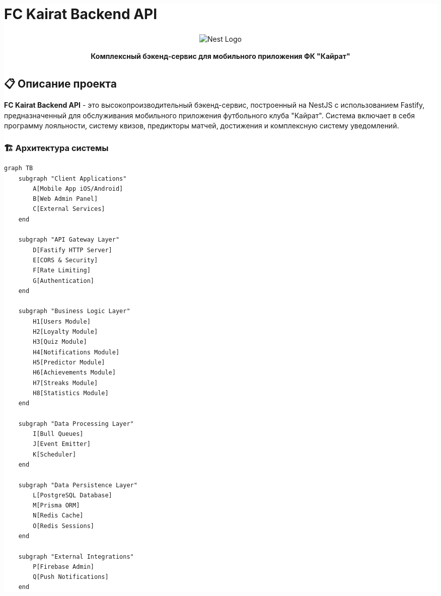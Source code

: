# FC Kairat Backend API

<p align="center">
  <img src="https://nestjs.com/img/logo-small.svg" width="120" alt="Nest Logo" />
</p>

<p align="center">
  <strong>Комплексный бэкенд-сервис для мобильного приложения ФК "Кайрат"</strong>
</p>

## 📋 Описание проекта

**FC Kairat Backend API** - это высокопроизводительный бэкенд-сервис, построенный на NestJS с использованием Fastify, предназначенный для обслуживания мобильного приложения футбольного клуба "Кайрат". Система включает в себя программу лояльности, систему квизов, предикторы матчей, достижения и комплексную систему уведомлений.

### 🏗️ Архитектура системы

```mermaid
graph TB
    subgraph "Client Applications"
        A[Mobile App iOS/Android]
        B[Web Admin Panel]
        C[External Services]
    end
    
    subgraph "API Gateway Layer"
        D[Fastify HTTP Server]
        E[CORS & Security]
        F[Rate Limiting]
        G[Authentication]
    end
    
    subgraph "Business Logic Layer"
        H1[Users Module]
        H2[Loyalty Module]
        H3[Quiz Module]
        H4[Notifications Module]
        H5[Predictor Module]
        H6[Achievements Module]
        H7[Streaks Module]
        H8[Statistics Module]
    end
    
    subgraph "Data Processing Layer"
        I[Bull Queues]
        J[Event Emitter]
        K[Scheduler]
    end
    
    subgraph "Data Persistence Layer"
        L[PostgreSQL Database]
        M[Prisma ORM]
        N[Redis Cache]
        O[Redis Sessions]
    end
    
    subgraph "External Integrations"
        P[Firebase Admin]
        Q[Push Notifications]
    end
```